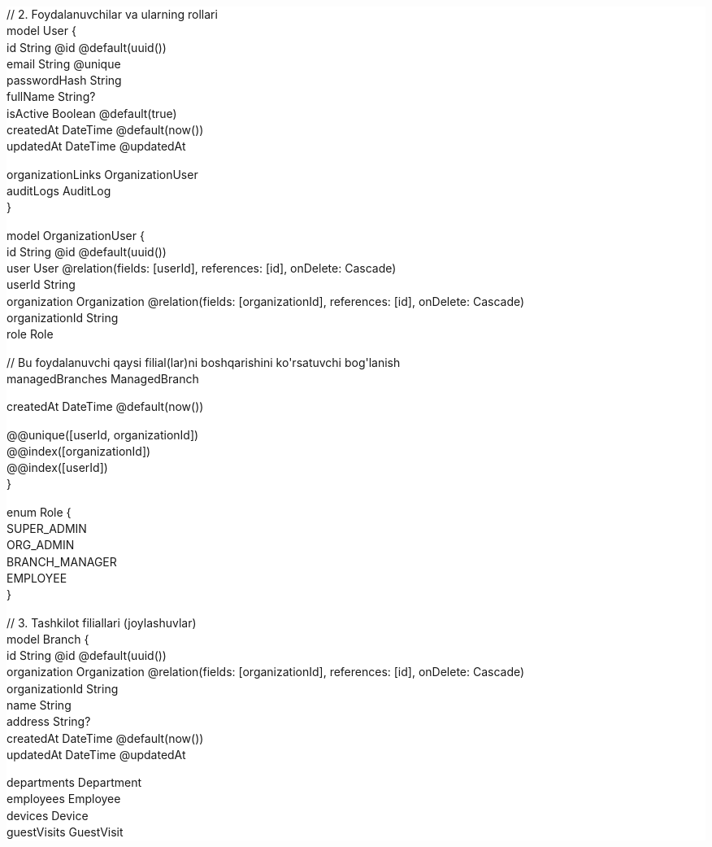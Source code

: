 // 2\. Foydalanuvchilar va ularning rollari  
model User {  
  id           String             @id @default(uuid())  
  email        String             @unique  
  passwordHash String  
  fullName     String?  
  isActive     Boolean            @default(true)  
  createdAt    DateTime           @default(now())  
  updatedAt    DateTime           @updatedAt

  organizationLinks OrganizationUser  
  auditLogs         AuditLog  
}

model OrganizationUser {  
  id             String       @id @default(uuid())  
  user           User         @relation(fields: \[userId\], references: \[id\], onDelete: Cascade)  
  userId         String  
  organization   Organization @relation(fields: \[organizationId\], references: \[id\], onDelete: Cascade)  
  organizationId String  
  role           Role

  // Bu foydalanuvchi qaysi filial(lar)ni boshqarishini ko'rsatuvchi bog'lanish  
  managedBranches ManagedBranch

  createdAt      DateTime     @default(now())

  @@unique(\[userId, organizationId\])  
  @@index(\[organizationId\])  
  @@index(\[userId\])  
}

enum Role {  
  SUPER\_ADMIN  
  ORG\_ADMIN  
  BRANCH\_MANAGER  
  EMPLOYEE  
}

// 3\. Tashkilot filiallari (joylashuvlar)  
model Branch {  
  id             String    @id @default(uuid())  
  organization   Organization @relation(fields: \[organizationId\], references: \[id\], onDelete: Cascade)  
  organizationId String  
  name           String  
  address        String?  
  createdAt      DateTime  @default(now())  
  updatedAt      DateTime  @updatedAt

  departments    Department  
  employees      Employee  
  devices        Device  
  guestVisits    GuestVisit  
    